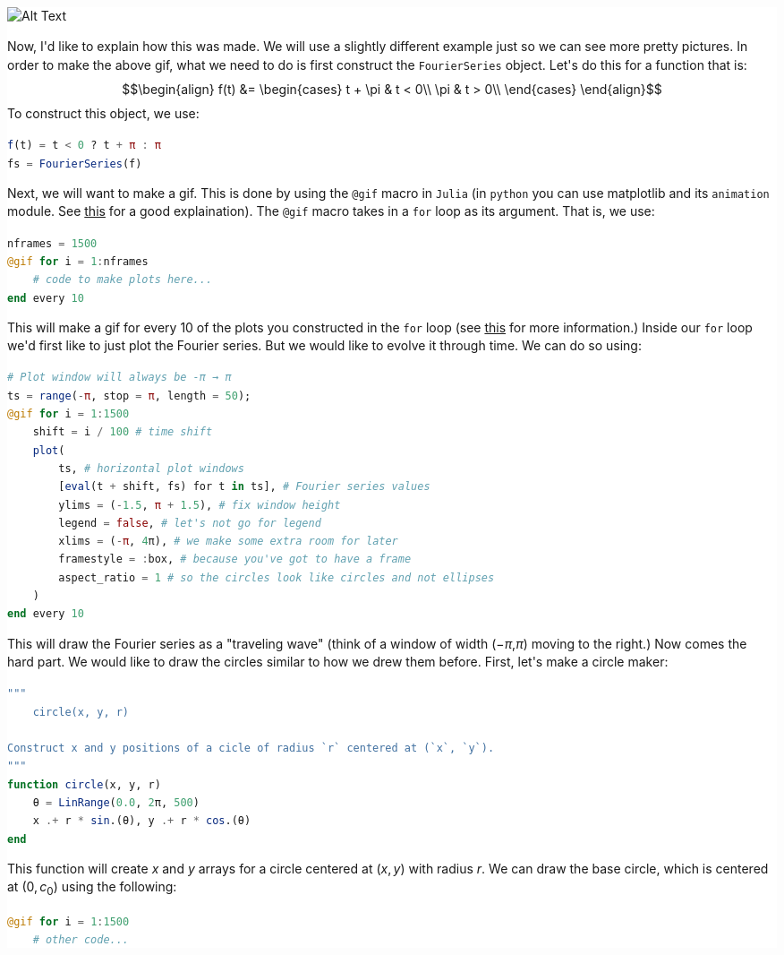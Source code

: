 ![Alt Text](../../../assets/videos/fourier_square_wave.gif)

Now, I'd like to explain how this was made. We will use a slightly different example just so we can see more pretty pictures. In order to make the above gif, what we need to do is first construct the `FourierSeries` object. Let's do this for a function that is:
$$\begin{align}
f(t) &= \begin{cases}
t + \pi & t < 0\\
\pi & t > 0\\
\end{cases}
\end{align}$$
To construct this object, we use:
```julia
f(t) = t < 0 ? t + π : π
fs = FourierSeries(f)
```
Next, we will want to make a gif. This is done by using the `@gif` macro in `Julia` (in `python` you can use matplotlib and its `animation` module. See [this](https://jakevdp.github.io/blog/2012/08/18/matplotlib-animation-tutorial/) for a good explaination). The `@gif` macro takes in a `for` loop as its argument. That is, we use:
```julia
nframes = 1500
@gif for i = 1:nframes
    # code to make plots here...
end every 10
```
This will make a gif for every 10 of the plots you constructed in the `for` loop (see [this](http://docs.juliaplots.org/latest/#simple-is-beautiful-1) for more information.) Inside our `for` loop we'd first like to just plot the Fourier series. But we would like to evolve it through time. We can do so using:
```julia
# Plot window will always be -π → π
ts = range(-π, stop = π, length = 50);
@gif for i = 1:1500
    shift = i / 100 # time shift
    plot(
        ts, # horizontal plot windows
        [eval(t + shift, fs) for t in ts], # Fourier series values
        ylims = (-1.5, π + 1.5), # fix window height
        legend = false, # let's not go for legend
        xlims = (-π, 4π), # we make some extra room for later
        framestyle = :box, # because you've got to have a frame
        aspect_ratio = 1 # so the circles look like circles and not ellipses
    )
end every 10
```
This will draw the Fourier series as a "traveling wave" (think of a window of width ($-\pi$,$\pi$) moving to the right.) Now comes the hard part. We would like to draw the circles similar to how we drew them before. First, let's make a circle maker:
```julia
"""
    circle(x, y, r)

Construct x and y positions of a cicle of radius `r` centered at (`x`, `y`).
"""
function circle(x, y, r)
    θ = LinRange(0.0, 2π, 500)
    x .+ r * sin.(θ), y .+ r * cos.(θ)
end
```
This function will create $x$ and $y$ arrays for a circle centered at $(x,y)$ with radius $r$. We can draw the base circle, which is centered at $(0,c_0)$ using the following:
```julia
@gif for i = 1:1500
    # other code...
```